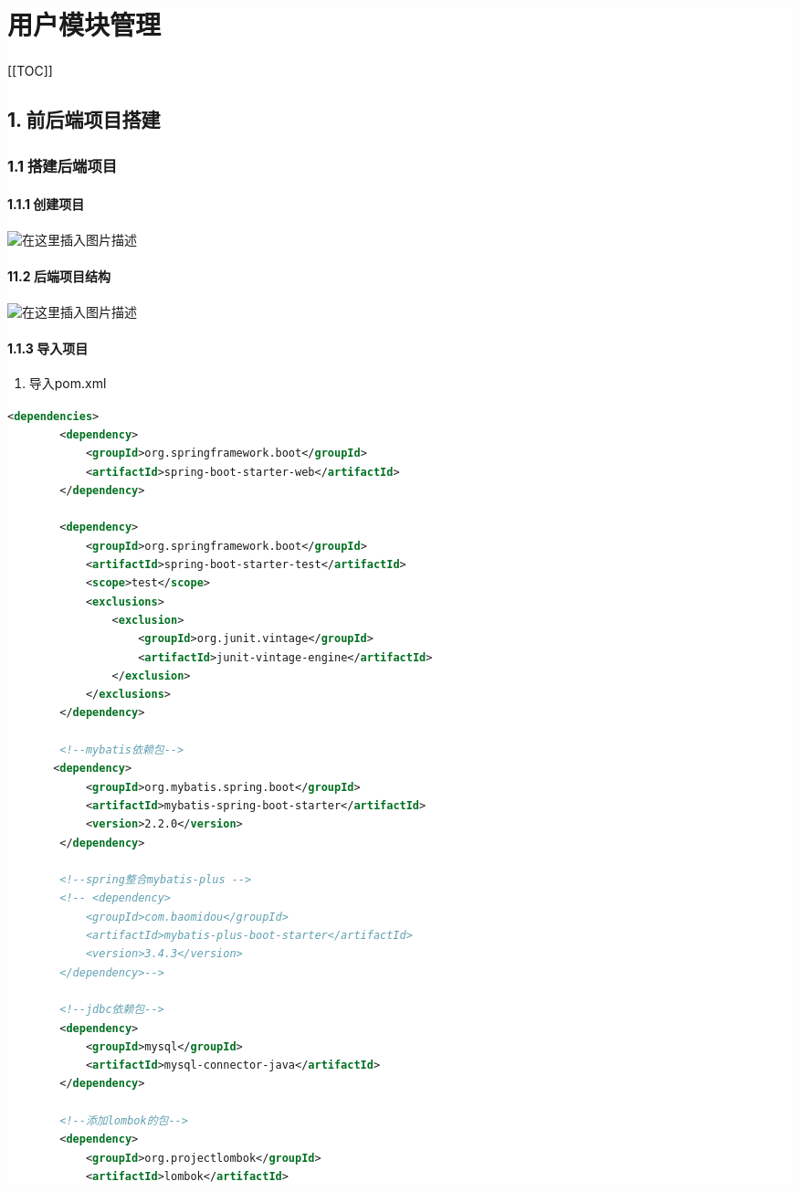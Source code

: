 # 用户模块管理
[[TOC]]
## 1. 前后端项目搭建


### 1.1 搭建后端项目

#### 1.1.1 创建项目

![在这里插入图片描述](https://img-blog.csdnimg.cn/0fe90abf8b97410cae6caecbf980ba25.png?x-oss-process=image/watermark,type_d3F5LXplbmhlaQ,shadow_50,text_Q1NETiBA6Zeq6ICA5aSq6Ziz,size_20,color_FFFFFF,t_70,g_se,x_16)

#### 11.2 后端项目结构

![在这里插入图片描述](https://img-blog.csdnimg.cn/6029b7f951604cae8cf4a1c3d45ed82f.png)

#### 1.1.3 导入项目

1. 导入pom.xml

```xml
<dependencies>
        <dependency>
            <groupId>org.springframework.boot</groupId>
            <artifactId>spring-boot-starter-web</artifactId>
        </dependency>

        <dependency>
            <groupId>org.springframework.boot</groupId>
            <artifactId>spring-boot-starter-test</artifactId>
            <scope>test</scope>
            <exclusions>
                <exclusion>
                    <groupId>org.junit.vintage</groupId>
                    <artifactId>junit-vintage-engine</artifactId>
                </exclusion>
            </exclusions>
        </dependency>

        <!--mybatis依赖包-->
       <dependency>
            <groupId>org.mybatis.spring.boot</groupId>
            <artifactId>mybatis-spring-boot-starter</artifactId>
            <version>2.2.0</version>
        </dependency>

        <!--spring整合mybatis-plus -->
        <!-- <dependency>
            <groupId>com.baomidou</groupId>
            <artifactId>mybatis-plus-boot-starter</artifactId>
            <version>3.4.3</version>
        </dependency>-->

        <!--jdbc依赖包-->
        <dependency>
            <groupId>mysql</groupId>
            <artifactId>mysql-connector-java</artifactId>
        </dependency>

        <!--添加lombok的包-->
        <dependency>
            <groupId>org.projectlombok</groupId>
            <artifactId>lombok</artifactId>
```